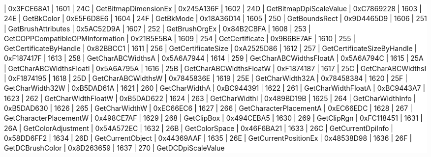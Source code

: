 | 0x3FCE68A1 |    1601 |  24C | GetBitmapDimensionEx
| 0x245A136F |    1602 |  24D | GetBitmapDpiScaleValue
| 0xC7869228 |    1603 |  24E | GetBkColor
| 0xE5F6D8E6 |    1604 |  24F | GetBkMode
| 0x18A36D14 |    1605 |  250 | GetBoundsRect
| 0x9D4465D9 |    1606 |  251 | GetBrushAttributes
| 0x5AC52D9A |    1607 |  252 | GetBrushOrgEx
| 0x84B2CBFA |    1608 |  253 | GetCOPPCompatibleOPMInformation
| 0x21B5E5BA |    1609 |  254 | GetCertificate
| 0x9B6BE7AF |    1610 |  255 | GetCertificateByHandle
| 0x82BBCC1  |    1611 |  256 | GetCertificateSize
| 0xA2525D86 |    1612 |  257 | GetCertificateSizeByHandle
| 0xF187417F |    1613 |  258 | GetCharABCWidthsA
| 0x5A6A7944 |    1614 |  259 | GetCharABCWidthsFloatA
| 0x5A6A794C |    1615 |  25A | GetCharABCWidthsFloatI
| 0x5A6A795A |    1616 |  25B | GetCharABCWidthsFloatW
| 0xF1874187 |    1617 |  25C | GetCharABCWidthsI
| 0xF1874195 |    1618 |  25D | GetCharABCWidthsW
| 0x7845836E |    1619 |  25E | GetCharWidth32A
| 0x78458384 |    1620 |  25F | GetCharWidth32W
| 0xB5DAD61A |    1621 |  260 | GetCharWidthA
| 0xBC944391 |    1622 |  261 | GetCharWidthFloatA
| 0xBC9443A7 |    1623 |  262 | GetCharWidthFloatW
| 0xB5DAD622 |    1624 |  263 | GetCharWidthI
| 0x489BD19B |    1625 |  264 | GetCharWidthInfo
| 0xB5DAD630 |    1626 |  265 | GetCharWidthW
| 0xEC66EC6  |    1627 |  266 | GetCharacterPlacementA
| 0xEC66EDC  |    1628 |  267 | GetCharacterPlacementW
| 0x498CE7AF |    1629 |  268 | GetClipBox
| 0x494CEBA5 |    1630 |  269 | GetClipRgn
| 0xFC118451 |    1631 |  26A | GetColorAdjustment
| 0x54A572EC |    1632 |  26B | GetColorSpace
| 0x46F6BA21 |    1633 |  26C | GetCurrentDpiInfo
| 0x58DD6FF2 |    1634 |  26D | GetCurrentObject
| 0x44369AAF |    1635 |  26E | GetCurrentPositionEx
| 0x48538D98 |    1636 |  26F | GetDCBrushColor
| 0x8D263659 |    1637 |  270 | GetDCDpiScaleValue